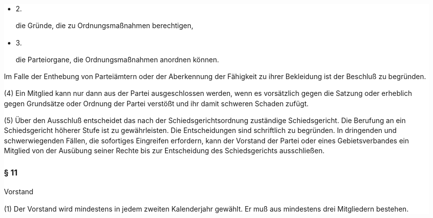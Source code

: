   - 2\.
    
    <div style="">
    
    die Gründe, die zu Ordnungsmaßnahmen berechtigen,
    
    </div>

  - 3\.
    
    <div style="">
    
    die Parteiorgane, die Ordnungsmaßnahmen anordnen können.
    
    </div>

Im Falle der Enthebung von Parteiämtern oder der Aberkennung der
Fähigkeit zu ihrer Bekleidung ist der Beschluß zu begründen.

</div>

<div class="jurAbsatz">

(4) Ein Mitglied kann nur dann aus der Partei ausgeschlossen werden,
wenn es vorsätzlich gegen die Satzung oder erheblich gegen Grundsätze
oder Ordnung der Partei verstößt und ihr damit schweren Schaden zufügt.

</div>

<div class="jurAbsatz">

(5) Über den Ausschluß entscheidet das nach der Schiedsgerichtsordnung
zuständige Schiedsgericht. Die Berufung an ein Schiedsgericht höherer
Stufe ist zu gewährleisten. Die Entscheidungen sind schriftlich zu
begründen. In dringenden und schwerwiegenden Fällen, die sofortiges
Eingreifen erfordern, kann der Vorstand der Partei oder eines
Gebietsverbandes ein Mitglied von der Ausübung seiner Rechte bis zur
Entscheidung des Schiedsgerichts ausschließen.

</div>

</div>

</div>

</div>

<span id="BJNR007730967BJNE001905160.html"></span>

### § 11  
Vorstand

<div>

<div class="jnhtml">

<div>

<div class="jurAbsatz">

(1) Der Vorstand wird mindestens in jedem zweiten Kalenderjahr gewählt.
Er muß aus mindestens drei Mitgliedern bestehen.
